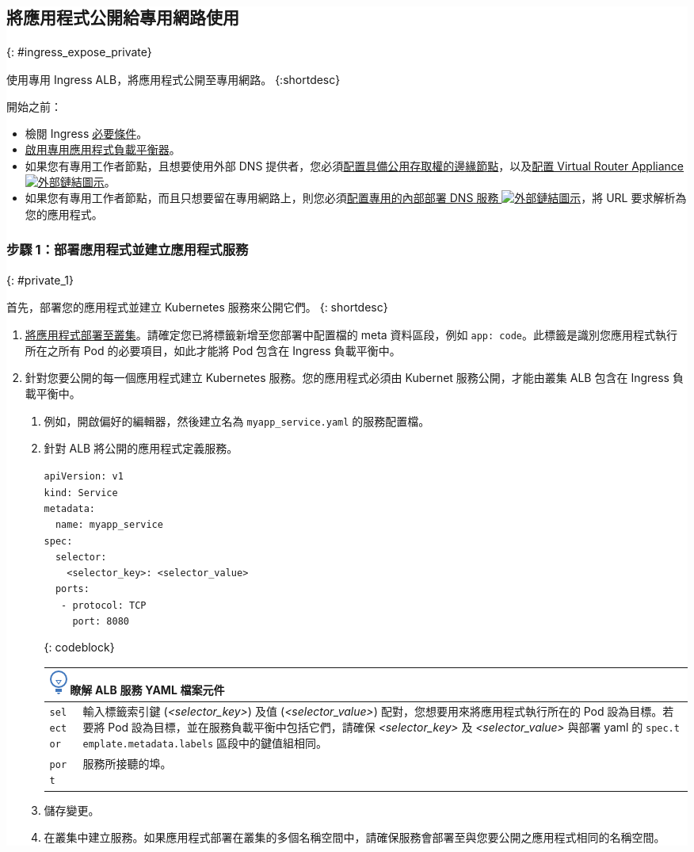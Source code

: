 
## 將應用程式公開給專用網路使用
{: #ingress_expose_private}

使用專用 Ingress ALB，將應用程式公開至專用網路。
{:shortdesc}

開始之前：
* 檢閱 Ingress [必要條件](#config_prereqs)。
* [啟用專用應用程式負載平衡器](#private_ingress)。
* 如果您有專用工作者節點，且想要使用外部 DNS 提供者，您必須[配置具備公用存取權的邊緣節點](cs_edge.html#edge)，以及[配置 Virtual Router Appliance ![外部鏈結圖示](../icons/launch-glyph.svg "外部鏈結圖示")](https://www.ibm.com/blogs/bluemix/2017/07/kubernetes-and-bluemix-container-based-workloads-part4/)。
* 如果您有專用工作者節點，而且只想要留在專用網路上，則您必須[配置專用的內部部署 DNS 服務 ![外部鏈結圖示](../icons/launch-glyph.svg "外部鏈結圖示")](https://kubernetes.io/docs/tasks/administer-cluster/dns-custom-nameservers/)，將 URL 要求解析為您的應用程式。

### 步驟 1：部署應用程式並建立應用程式服務
{: #private_1}

首先，部署您的應用程式並建立 Kubernetes 服務來公開它們。
{: shortdesc}

1.  [將應用程式部署至叢集](cs_app.html#app_cli)。請確定您已將標籤新增至您部署中配置檔的 meta 資料區段，例如 `app: code`。此標籤是識別您應用程式執行所在之所有 Pod 的必要項目，如此才能將 Pod 包含在 Ingress 負載平衡中。

2.   針對您要公開的每一個應用程式建立 Kubernetes 服務。您的應用程式必須由 Kubernet 服務公開，才能由叢集 ALB 包含在 Ingress 負載平衡中。
      1.  例如，開啟偏好的編輯器，然後建立名為 `myapp_service.yaml` 的服務配置檔。
      2.  針對 ALB 將公開的應用程式定義服務。

          ```
          apiVersion: v1
          kind: Service
          metadata:
            name: myapp_service
          spec:
            selector:
              <selector_key>: <selector_value>
            ports:
             - protocol: TCP
               port: 8080
          ```
          {: codeblock}

          <table>
          <thead>
          <th colspan=2><img src="images/idea.png" alt="構想圖示"/> 瞭解 ALB 服務 YAML 檔案元件</th>
          </thead>
          <tbody>
          <tr>
          <td><code>selector</code></td>
          <td>輸入標籤索引鍵 (<em>&lt;selector_key&gt;</em>) 及值 (<em>&lt;selector_value&gt;</em>) 配對，您想要用來將應用程式執行所在的 Pod 設為目標。若要將 Pod 設為目標，並在服務負載平衡中包括它們，請確保 <em>&lt;selector_key&gt;</em> 及 <em>&lt;selector_value&gt;</em> 與部署 yaml 的 <code>spec.template.metadata.labels</code> 區段中的鍵值組相同。</td>
           </tr>
           <tr>
           <td><code>port</code></td>
           <td>服務所接聽的埠。</td>
           </tr>
           </tbody></table>
      3.  儲存變更。
      4.  在叢集中建立服務。如果應用程式部署在叢集的多個名稱空間中，請確保服務會部署至與您要公開之應用程式相同的名稱空間。
